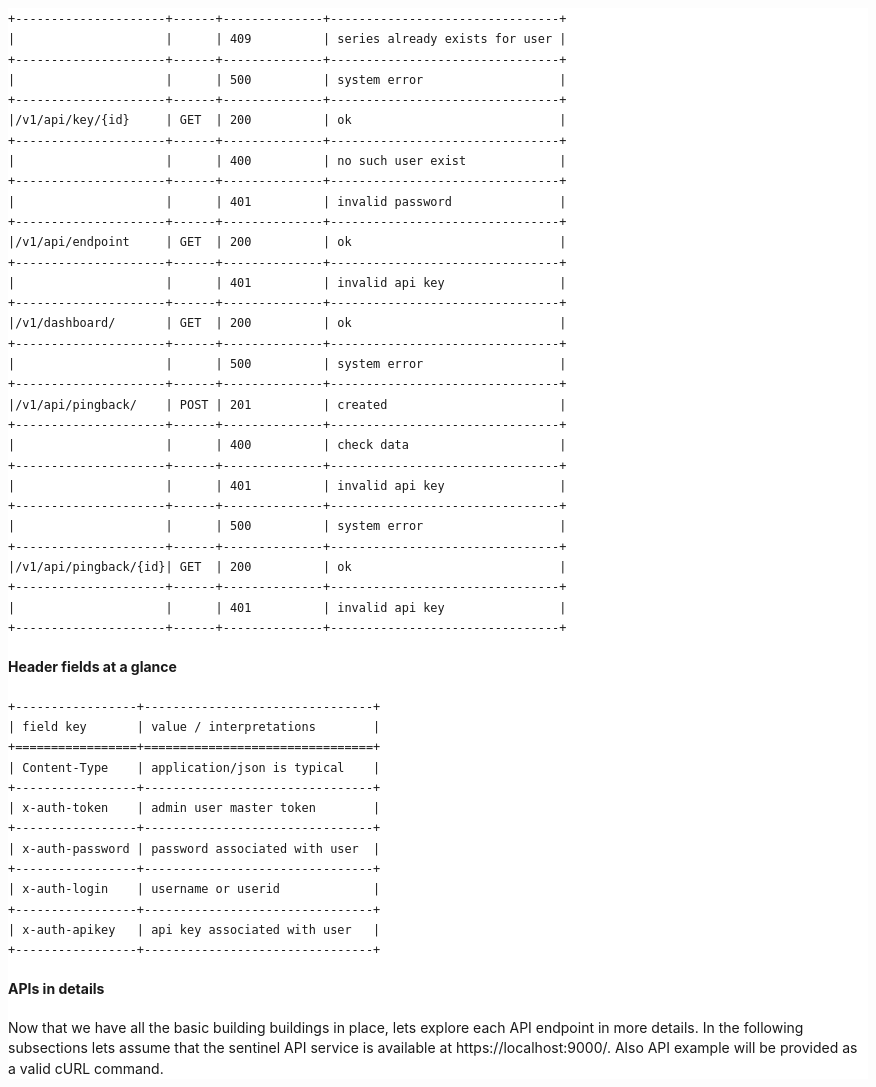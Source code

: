 ```
+---------------------+------+--------------+--------------------------------+
|                     |      | 409          | series already exists for user |
+---------------------+------+--------------+--------------------------------+
|                     |      | 500          | system error                   |
+---------------------+------+--------------+--------------------------------+
|/v1/api/key/{id}     | GET  | 200          | ok                             |
+---------------------+------+--------------+--------------------------------+
|                     |      | 400          | no such user exist             |
+---------------------+------+--------------+--------------------------------+
|                     |      | 401          | invalid password               |
+---------------------+------+--------------+--------------------------------+
|/v1/api/endpoint     | GET  | 200          | ok                             |
+---------------------+------+--------------+--------------------------------+
|                     |      | 401          | invalid api key                |
+---------------------+------+--------------+--------------------------------+
|/v1/dashboard/       | GET  | 200          | ok                             |
+---------------------+------+--------------+--------------------------------+
|                     |      | 500          | system error                   |
+---------------------+------+--------------+--------------------------------+
|/v1/api/pingback/    | POST | 201          | created                        |
+---------------------+------+--------------+--------------------------------+
|                     |      | 400          | check data                     |
+---------------------+------+--------------+--------------------------------+
|                     |      | 401          | invalid api key                |
+---------------------+------+--------------+--------------------------------+
|                     |      | 500          | system error                   |
+---------------------+------+--------------+--------------------------------+
|/v1/api/pingback/{id}| GET  | 200          | ok                             |
+---------------------+------+--------------+--------------------------------+
|                     |      | 401          | invalid api key                |
+---------------------+------+--------------+--------------------------------+
```

#### Header fields at a glance
```
+-----------------+--------------------------------+
| field key       | value / interpretations        |
+=================+================================+
| Content-Type    | application/json is typical    |
+-----------------+--------------------------------+
| x-auth-token    | admin user master token        |
+-----------------+--------------------------------+
| x-auth-password | password associated with user  |
+-----------------+--------------------------------+
| x-auth-login    | username or userid             |
+-----------------+--------------------------------+
| x-auth-apikey   | api key associated with user   |
+-----------------+--------------------------------+
```

#### APIs in details
Now that we have all the basic building buildings in place, lets explore each 
API endpoint in more details. In the following subsections lets assume that 
the sentinel API service is available at https://localhost:9000/. Also API 
example will be provided as a valid cURL command.
